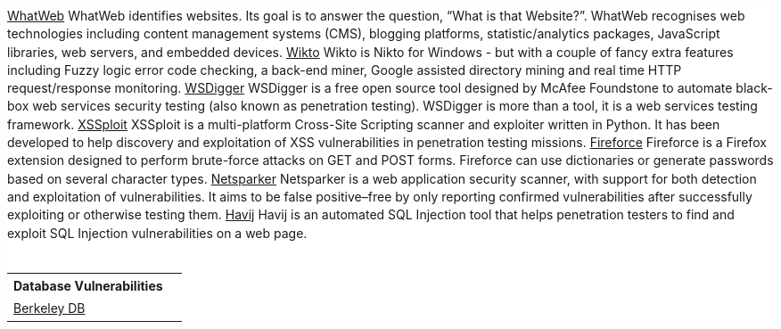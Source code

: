 </tr>
<tr>
<td class="frame"><a class="link" href="https://github.com/urbanadventurer/WhatWeb/wiki"target="_blank">WhatWeb</a></td>
<td class="frame">WhatWeb identifies websites. Its goal is to answer the question, “What is that Website?”. WhatWeb recognises web technologies including content management systems (CMS), blogging platforms, statistic/analytics packages, JavaScript libraries, web servers, and embedded devices.</td>
</tr>
<tr>
<td class="frame"><a class="link" href="http://www.sensepost.com/labs/tools/pentest/wikto"target="_blank">Wikto</a></td>
<td class="frame">Wikto is Nikto for Windows - but with a couple of fancy extra features including Fuzzy logic error code checking, a back-end miner, Google assisted directory mining and real time HTTP request/response monitoring.</td>
</tr>
<tr>
<td class="frame"><a class="link" href="http://www.mcafee.com/us/downloads/free-tools/wsdigger.aspx"target="_blank">WSDigger</a></td>
<td class="frame">WSDigger is a free open source tool designed by McAfee Foundstone to automate black-box web services security testing (also known as penetration testing). WSDigger is more than a tool, it is a web services testing framework.</td>
</tr>
<tr>
<td class="frame"><a class="link" href="http://www.scrt.ch/en/attack/downloads/xssploit"target="_blank">XSSploit</a></td>
<td class="frame">XSSploit is a multi-platform Cross-Site Scripting scanner and exploiter written in Python. It has been developed to help discovery and exploitation of XSS vulnerabilities in penetration testing missions.</td>
</tr>
<tr>
<td class="frame"><a class="link" href="http://www.scrt.ch/en/attack/downloads/fireforce"target="_blank">Fireforce</a></td>
<td class="frame">Fireforce is a Firefox extension designed to perform brute-force attacks on GET and POST forms. Fireforce can use dictionaries or generate passwords based on several character types.</td>
</tr>
<tr>
<td class="frame"><a class="link" href="https://www.mavitunasecurity.com/netsparker/"target="_blank">Netsparker</a></td>
<td class="frame">Netsparker is a web application security scanner, with support for both detection and exploitation of vulnerabilities. It aims to be false positive–free by only reporting confirmed vulnerabilities after successfully exploiting or otherwise testing them.</td>
</tr>
<tr>
<td class="frame"><a class="link" href="http://itsecteam.com/en/projects/project1_page2.htm"target="_blank">Havij</a></td>
<td class="frame">Havij is an automated SQL Injection tool that helps penetration testers to find and exploit SQL Injection vulnerabilities on a web page.</td>
</tr>
</tbody>
</table>
<center>
</center>
<br/>
<table class="filelist" align="center" width="550" cellpadding="5" cellspacing="0">
<tbody>
<tr>
<th class="gray"><a id = "Database"></a>Database Vulnerabilities</th>
<th class="gray"></th>
</tr>
<tr>
<td class="frame"><a class="link" href="http://www.oracle.com/us/products/database/berkele y-db/index.html"target="_blank">Berkeley DB</a></td>